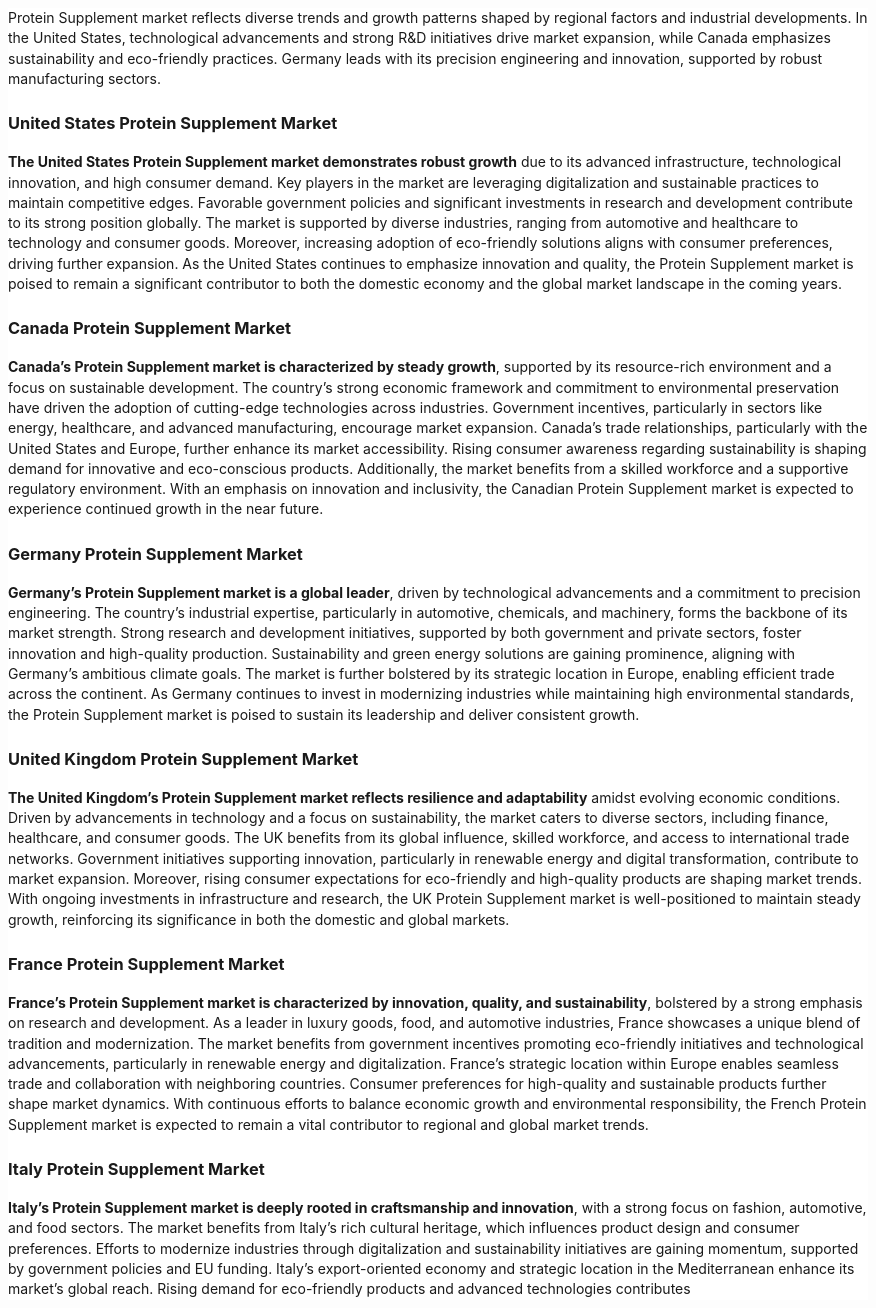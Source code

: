 Protein Supplement market reflects diverse trends and growth patterns shaped by regional factors and industrial developments. In the United States, technological advancements and strong R&amp;D initiatives drive market expansion, while Canada emphasizes sustainability and eco-friendly practices. Germany leads with its precision engineering and innovation, supported by robust manufacturing sectors.</span></em></p></blockquote><h3><strong>United States Protein Supplement Market</strong></h3><p><strong>The United States Protein Supplement market demonstrates robust growth</strong> due to its advanced infrastructure, technological innovation, and high consumer demand. Key players in the market are leveraging digitalization and sustainable practices to maintain competitive edges. Favorable government policies and significant investments in research and development contribute to its strong position globally. The market is supported by diverse industries, ranging from automotive and healthcare to technology and consumer goods. Moreover, increasing adoption of eco-friendly solutions aligns with consumer preferences, driving further expansion. As the United States continues to emphasize innovation and quality, the Protein Supplement market is poised to remain a significant contributor to both the domestic economy and the global market landscape in the coming years.</p><h3><strong>Canada Protein Supplement Market</strong></h3><p><strong>Canada&rsquo;s Protein Supplement market is characterized by steady growth</strong>, supported by its resource-rich environment and a focus on sustainable development. The country&rsquo;s strong economic framework and commitment to environmental preservation have driven the adoption of cutting-edge technologies across industries. Government incentives, particularly in sectors like energy, healthcare, and advanced manufacturing, encourage market expansion. Canada&rsquo;s trade relationships, particularly with the United States and Europe, further enhance its market accessibility. Rising consumer awareness regarding sustainability is shaping demand for innovative and eco-conscious products. Additionally, the market benefits from a skilled workforce and a supportive regulatory environment. With an emphasis on innovation and inclusivity, the Canadian Protein Supplement market is expected to experience continued growth in the near future.</p><h3><strong>Germany Protein Supplement Market</strong></h3><p><strong>Germany&rsquo;s Protein Supplement market is a global leader</strong>, driven by technological advancements and a commitment to precision engineering. The country&rsquo;s industrial expertise, particularly in automotive, chemicals, and machinery, forms the backbone of its market strength. Strong research and development initiatives, supported by both government and private sectors, foster innovation and high-quality production. Sustainability and green energy solutions are gaining prominence, aligning with Germany&rsquo;s ambitious climate goals. The market is further bolstered by its strategic location in Europe, enabling efficient trade across the continent. As Germany continues to invest in modernizing industries while maintaining high environmental standards, the Protein Supplement market is poised to sustain its leadership and deliver consistent growth.</p><h3><strong>United Kingdom Protein Supplement Market</strong></h3><p><strong>The United Kingdom&rsquo;s Protein Supplement market reflects resilience and adaptability</strong> amidst evolving economic conditions. Driven by advancements in technology and a focus on sustainability, the market caters to diverse sectors, including finance, healthcare, and consumer goods. The UK benefits from its global influence, skilled workforce, and access to international trade networks. Government initiatives supporting innovation, particularly in renewable energy and digital transformation, contribute to market expansion. Moreover, rising consumer expectations for eco-friendly and high-quality products are shaping market trends. With ongoing investments in infrastructure and research, the UK Protein Supplement market is well-positioned to maintain steady growth, reinforcing its significance in both the domestic and global markets.</p><h3><strong>France Protein Supplement Market</strong></h3><p><strong>France&rsquo;s Protein Supplement market is characterized by innovation, quality, and sustainability</strong>, bolstered by a strong emphasis on research and development. As a leader in luxury goods, food, and automotive industries, France showcases a unique blend of tradition and modernization. The market benefits from government incentives promoting eco-friendly initiatives and technological advancements, particularly in renewable energy and digitalization. France&rsquo;s strategic location within Europe enables seamless trade and collaboration with neighboring countries. Consumer preferences for high-quality and sustainable products further shape market dynamics. With continuous efforts to balance economic growth and environmental responsibility, the French Protein Supplement market is expected to remain a vital contributor to regional and global market trends.</p><h3><strong>Italy Protein Supplement Market</strong></h3><p><strong>Italy&rsquo;s Protein Supplement market is deeply rooted in craftsmanship and innovation</strong>, with a strong focus on fashion, automotive, and food sectors. The market benefits from Italy&rsquo;s rich cultural heritage, which influences product design and consumer preferences. Efforts to modernize industries through digitalization and sustainability initiatives are gaining momentum, supported by government policies and EU funding. Italy&rsquo;s export-oriented economy and strategic location in the Mediterranean enhance its market&rsquo;s global reach. Rising demand for eco-friendly products and advanced technologies contributes